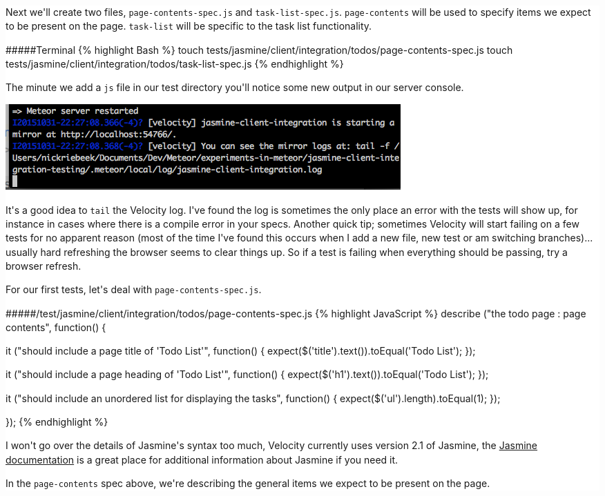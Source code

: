 Next we'll create two files, `page-contents-spec.js` and `task-list-spec.js`.  `page-contents` will be used to specify items we expect to be present on the page.  `task-list` will be specific to the task list functionality.

#####Terminal
{% highlight Bash %}
touch tests/jasmine/client/integration/todos/page-contents-spec.js
touch tests/jasmine/client/integration/todos/task-list-spec.js
{% endhighlight %}

The minute we add a `js` file in our test directory you'll notice some new output in our server console.

<img src="../images/posts/meteor-client-testing-with-velocity-and-jasmine/vel-console.png" class="img-responsive" />

It's a good idea to `tail` the Velocity log.  I've found the log is sometimes the only place an error with the tests will show up, for instance in cases where there is a compile error in your specs.  Another quick tip; sometimes Velocity will start failing on a few tests for no apparent reason (most of the time I've found this occurs when I add a new file, new test or am switching branches)... usually hard refreshing the browser seems to clear things up.  So if a test is failing when everything should be passing, try a browser refresh.

For our first tests, let's deal with `page-contents-spec.js`.

#####/test/jasmine/client/integration/todos/page-contents-spec.js
{% highlight JavaScript %}
describe ("the todo page : page contents", function() {
  
  it ("should include a page title of 'Todo List'", function() {
    expect($('title').text()).toEqual('Todo List');
  });

  it ("should include a page heading of 'Todo List'", function() {
    expect($('h1').text()).toEqual('Todo List');
  });

  it ("should include an unordered list for displaying the tasks", function() {
    expect($('ul').length).toEqual(1);
  });
  
});
{% endhighlight %}

I won't go over the details of Jasmine's syntax too much, Velocity currently uses version 2.1 of Jasmine, the <a href="http://jasmine.github.io/2.1/introduction.html" target="_blank">Jasmine documentation</a> is a great place for additional information about Jasmine if you need it.

In the `page-contents` spec above, we're describing the general items we expect to be present on the page.  
